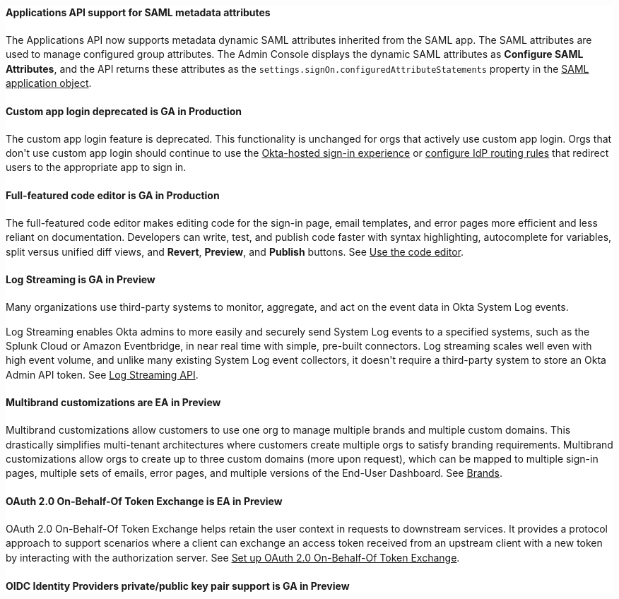 #### Applications API support for SAML metadata attributes

The Applications API now supports metadata dynamic SAML attributes inherited from the SAML app. The SAML attributes are used to manage configured group attributes. The Admin Console displays the dynamic SAML attributes as **Configure SAML Attributes**, and the API returns these attributes as the `settings.signOn.configuredAttributeStatements` property in the [SAML application object](/docs/reference/api/apps/#add-saml-2-0-authentication-application). 

#### Custom app login deprecated is GA in Production

The custom app login feature is deprecated. This functionality is unchanged for orgs that actively use custom app login. Orgs that don't use custom app login should continue to use the [Okta-hosted sign-in experience](/docs/guides/redirect-authentication/) or [configure IdP routing rules](https://help.okta.com/okta_help.htm?type=oie&id=ext-cfg-routing-rules) that redirect users to the appropriate app to sign in. 

#### Full-featured code editor is GA in Production

The full-featured code editor makes editing code for the sign-in page, email templates, and error pages more efficient and less reliant on documentation. Developers can write, test, and publish code faster with syntax highlighting, autocomplete for variables, split versus unified diff views, and **Revert**, **Preview**, and **Publish** buttons. See [Use the code editor](/docs/guides/custom-widget/main/#use-the-code-editor). 

#### Log Streaming is GA in Preview

Many organizations use third-party systems to monitor, aggregate, and act on the event data in Okta System Log events.

Log Streaming enables Okta admins to more easily and securely send System Log events to a specified systems, such as the Splunk Cloud or Amazon Eventbridge, in near real time with simple, pre-built connectors. Log streaming scales well even with high event volume, and unlike many existing System Log event collectors, it doesn't require a third-party system to store an Okta Admin API token. See [Log Streaming API](https://developer.okta.com/docs/api/openapi/okta-management/management/tag/LogStream/). 

#### Multibrand customizations are EA in Preview

Multibrand customizations allow customers to use one org to manage multiple brands and multiple custom domains. This drastically simplifies multi-tenant architectures where customers create multiple orgs to satisfy branding requirements. Multibrand customizations allow orgs to create up to three custom domains (more upon request), which can be mapped to multiple sign-in pages, multiple sets of emails, error pages, and multiple versions of the End-User Dashboard. See [Brands](/docs/concepts/brands/). 

#### OAuth 2.0 On-Behalf-Of Token Exchange is EA in Preview

OAuth 2.0 On-Behalf-Of Token Exchange helps retain the user context in requests to downstream services. It provides a protocol approach to support scenarios where a client can exchange an access token received from an upstream client with a new token by interacting with the authorization server. See [Set up OAuth 2.0 On-Behalf-Of Token Exchange](/docs/guides/set-up-token-exchange/main/). 

#### OIDC Identity Providers private/public key pair support is GA in Preview
